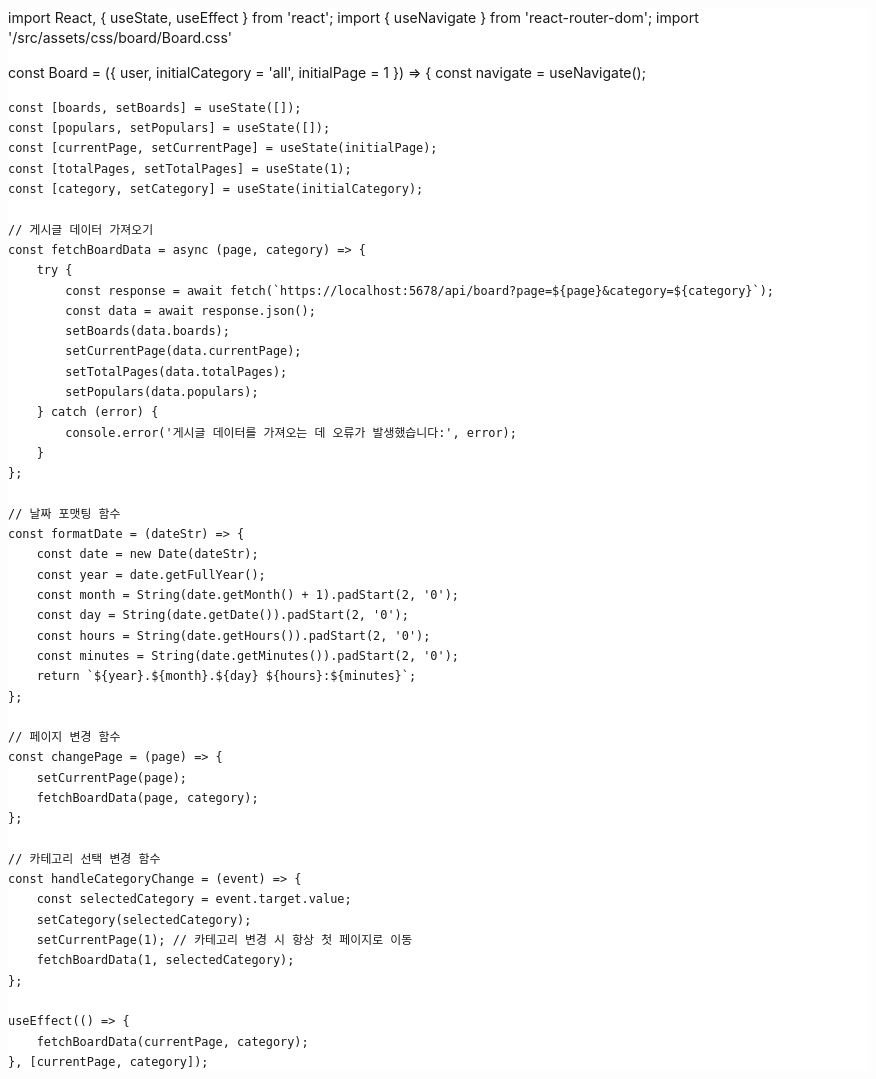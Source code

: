 import React, { useState, useEffect } from 'react';
import { useNavigate } from 'react-router-dom';
import '/src/assets/css/board/Board.css'

const Board = ({ user, initialCategory = 'all', initialPage = 1 }) => {
    const navigate = useNavigate();
    
    const [boards, setBoards] = useState([]);
    const [populars, setPopulars] = useState([]);
    const [currentPage, setCurrentPage] = useState(initialPage);
    const [totalPages, setTotalPages] = useState(1);
    const [category, setCategory] = useState(initialCategory);

    // 게시글 데이터 가져오기
    const fetchBoardData = async (page, category) => {
        try {
            const response = await fetch(`https://localhost:5678/api/board?page=${page}&category=${category}`);
            const data = await response.json();
            setBoards(data.boards);
            setCurrentPage(data.currentPage);
            setTotalPages(data.totalPages);
            setPopulars(data.populars);
        } catch (error) {
            console.error('게시글 데이터를 가져오는 데 오류가 발생했습니다:', error);
        }
    };

    // 날짜 포맷팅 함수
    const formatDate = (dateStr) => {
        const date = new Date(dateStr);
        const year = date.getFullYear();
        const month = String(date.getMonth() + 1).padStart(2, '0');
        const day = String(date.getDate()).padStart(2, '0');
        const hours = String(date.getHours()).padStart(2, '0');
        const minutes = String(date.getMinutes()).padStart(2, '0');
        return `${year}.${month}.${day} ${hours}:${minutes}`;
    };

    // 페이지 변경 함수
    const changePage = (page) => {
        setCurrentPage(page);
        fetchBoardData(page, category);
    };

    // 카테고리 선택 변경 함수
    const handleCategoryChange = (event) => {
        const selectedCategory = event.target.value;
        setCategory(selectedCategory);
        setCurrentPage(1); // 카테고리 변경 시 항상 첫 페이지로 이동
        fetchBoardData(1, selectedCategory);
    };

    useEffect(() => {
        fetchBoardData(currentPage, category);
    }, [currentPage, category]);
